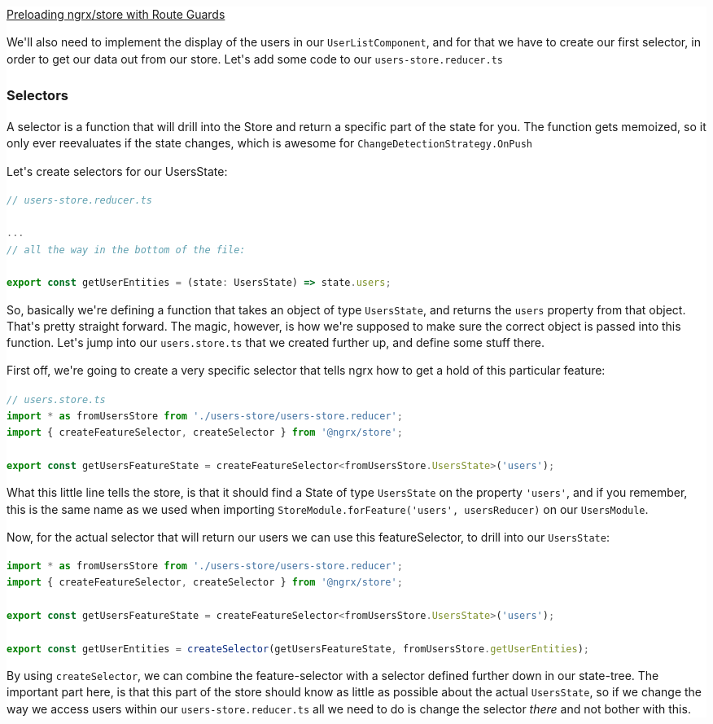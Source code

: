[Preloading ngrx/store with Route Guards](https://toddmotto.com/preloading-ngrx-store-route-guards)

We'll also need to implement the display of the users in our  `UserListComponent`, and for that we have to create our first selector, in order to get our data out from our store. Let's add some code to our `users-store.reducer.ts`

### Selectors

A selector is a function that will drill into the Store and return a specific part of the state for you. The function gets memoized, so it only ever reevaluates if the state changes, which is awesome for `ChangeDetectionStrategy.OnPush`

Let's create selectors for our UsersState:

```javascript
// users-store.reducer.ts

...
// all the way in the bottom of the file:

export const getUserEntities = (state: UsersState) => state.users;
```

So, basically we're defining a function that takes an object of type `UsersState`, and returns the `users` property from that object. That's pretty straight forward. The magic, however, is how we're supposed to make sure the correct object is passed into this function. Let's jump into our `users.store.ts` that we created further up, and define some stuff there.

First off, we're going to create a very specific selector that tells ngrx how to get a hold of this particular feature:

```javascript
// users.store.ts
import * as fromUsersStore from './users-store/users-store.reducer';
import { createFeatureSelector, createSelector } from '@ngrx/store';

export const getUsersFeatureState = createFeatureSelector<fromUsersStore.UsersState>('users');
```

What this little line tells the store, is that it should find a State of type `UsersState` on the property `'users'`, and if you remember, this is the same name as we used when importing `StoreModule.forFeature('users', usersReducer)` on our `UsersModule`.

Now, for the actual selector that will return our users we can use this featureSelector, to drill into our `UsersState`:

```javascript
import * as fromUsersStore from './users-store/users-store.reducer';
import { createFeatureSelector, createSelector } from '@ngrx/store';

export const getUsersFeatureState = createFeatureSelector<fromUsersStore.UsersState>('users');

export const getUserEntities = createSelector(getUsersFeatureState, fromUsersStore.getUserEntities);
```

By using `createSelector`, we can combine the feature-selector with a selector defined further down in our state-tree. The important part here, is that this part of the store should know as little as possible about the actual `UsersState`, so if we change the way we access users within our `users-store.reducer.ts` all we need to do is change the selector _there_ and not bother with this.
